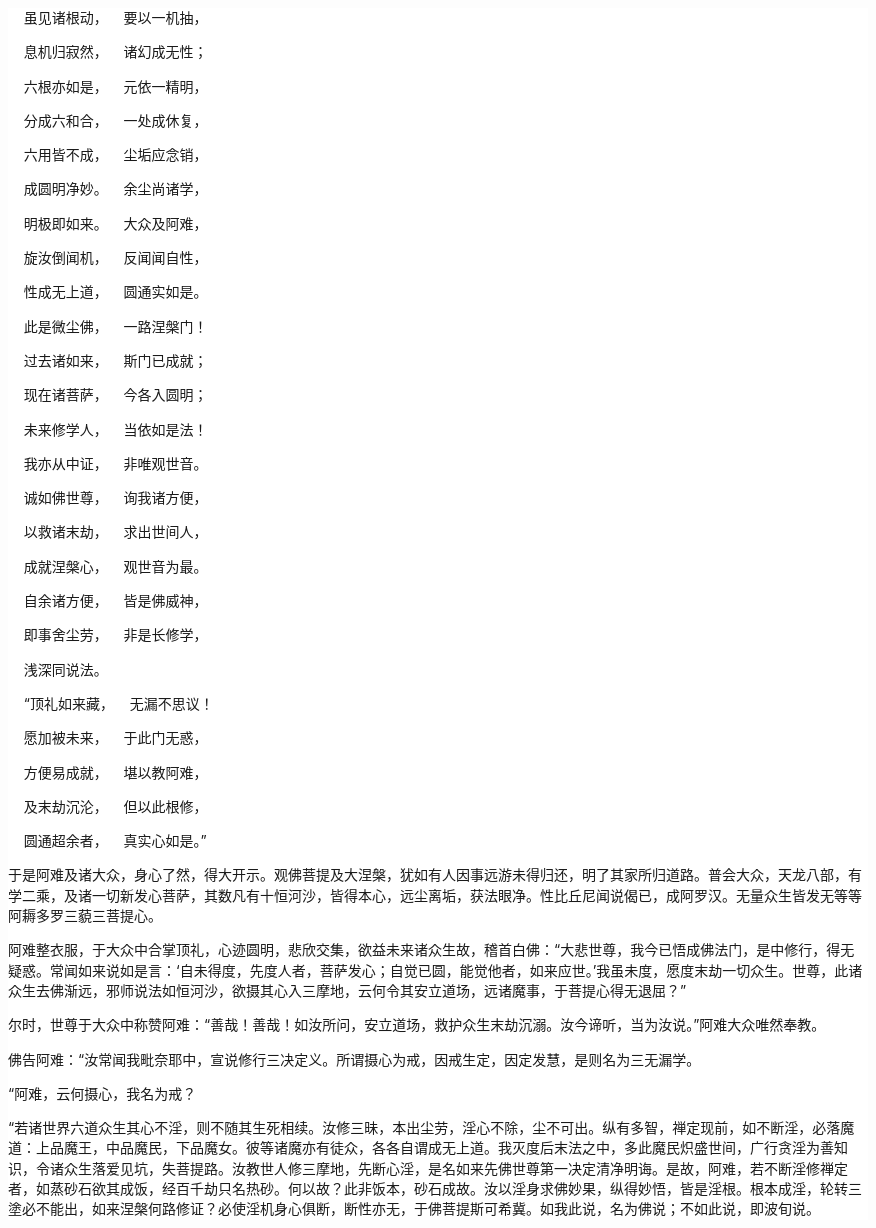 &nbsp;&nbsp;&nbsp;&nbsp;虽见诸根动，&nbsp;&nbsp;&nbsp;&nbsp;要以一机抽，

&nbsp;&nbsp;&nbsp;&nbsp;息机归寂然，&nbsp;&nbsp;&nbsp;&nbsp;诸幻成无性；

&nbsp;&nbsp;&nbsp;&nbsp;六根亦如是，&nbsp;&nbsp;&nbsp;&nbsp;元依一精明，

&nbsp;&nbsp;&nbsp;&nbsp;分成六和合，&nbsp;&nbsp;&nbsp;&nbsp;一处成休复，

&nbsp;&nbsp;&nbsp;&nbsp;六用皆不成，&nbsp;&nbsp;&nbsp;&nbsp;尘垢应念销，

&nbsp;&nbsp;&nbsp;&nbsp;成圆明净妙。&nbsp;&nbsp;&nbsp;&nbsp;余尘尚诸学，

&nbsp;&nbsp;&nbsp;&nbsp;明极即如来。&nbsp;&nbsp;&nbsp;&nbsp;大众及阿难，

&nbsp;&nbsp;&nbsp;&nbsp;旋汝倒闻机，&nbsp;&nbsp;&nbsp;&nbsp;反闻闻自性，

&nbsp;&nbsp;&nbsp;&nbsp;性成无上道，&nbsp;&nbsp;&nbsp;&nbsp;圆通实如是。

&nbsp;&nbsp;&nbsp;&nbsp;此是微尘佛，&nbsp;&nbsp;&nbsp;&nbsp;一路涅槃门！

&nbsp;&nbsp;&nbsp;&nbsp;过去诸如来，&nbsp;&nbsp;&nbsp;&nbsp;斯门已成就；

&nbsp;&nbsp;&nbsp;&nbsp;现在诸菩萨，&nbsp;&nbsp;&nbsp;&nbsp;今各入圆明；

&nbsp;&nbsp;&nbsp;&nbsp;未来修学人，&nbsp;&nbsp;&nbsp;&nbsp;当依如是法！

&nbsp;&nbsp;&nbsp;&nbsp;我亦从中证，&nbsp;&nbsp;&nbsp;&nbsp;非唯观世音。

&nbsp;&nbsp;&nbsp;&nbsp;诚如佛世尊，&nbsp;&nbsp;&nbsp;&nbsp;询我诸方便，

&nbsp;&nbsp;&nbsp;&nbsp;以救诸末劫，&nbsp;&nbsp;&nbsp;&nbsp;求出世间人，

&nbsp;&nbsp;&nbsp;&nbsp;成就涅槃心，&nbsp;&nbsp;&nbsp;&nbsp;观世音为最。

&nbsp;&nbsp;&nbsp;&nbsp;自余诸方便，&nbsp;&nbsp;&nbsp;&nbsp;皆是佛威神，

&nbsp;&nbsp;&nbsp;&nbsp;即事舍尘劳，&nbsp;&nbsp;&nbsp;&nbsp;非是长修学，

&nbsp;&nbsp;&nbsp;&nbsp;浅深同说法。

&nbsp;&nbsp;&nbsp;&nbsp;“顶礼如来藏，&nbsp;&nbsp;&nbsp;&nbsp;无漏不思议！

&nbsp;&nbsp;&nbsp;&nbsp;愿加被未来，&nbsp;&nbsp;&nbsp;&nbsp;于此门无惑，

&nbsp;&nbsp;&nbsp;&nbsp;方便易成就，&nbsp;&nbsp;&nbsp;&nbsp;堪以教阿难，

&nbsp;&nbsp;&nbsp;&nbsp;及末劫沉沦，&nbsp;&nbsp;&nbsp;&nbsp;但以此根修，

&nbsp;&nbsp;&nbsp;&nbsp;圆通超余者，&nbsp;&nbsp;&nbsp;&nbsp;真实心如是。”

于是阿难及诸大众，身心了然，得大开示。观佛菩提及大涅槃，犹如有人因事远游未得归还，明了其家所归道路。普会大众，天龙八部，有学二乘，及诸一切新发心菩萨，其数凡有十恒河沙，皆得本心，远尘离垢，获法眼净。性比丘尼闻说偈已，成阿罗汉。无量众生皆发无等等阿耨多罗三藐三菩提心。

阿难整衣服，于大众中合掌顶礼，心迹圆明，悲欣交集，欲益未来诸众生故，稽首白佛：“大悲世尊，我今已悟成佛法门，是中修行，得无疑惑。常闻如来说如是言：‘自未得度，先度人者，菩萨发心；自觉已圆，能觉他者，如来应世。’我虽未度，愿度末劫一切众生。世尊，此诸众生去佛渐远，邪师说法如恒河沙，欲摄其心入三摩地，云何令其安立道场，远诸魔事，于菩提心得无退屈？”

尔时，世尊于大众中称赞阿难：“善哉！善哉！如汝所问，安立道场，救护众生末劫沉溺。汝今谛听，当为汝说。”阿难大众唯然奉教。

佛告阿难：“汝常闻我毗奈耶中，宣说修行三决定义。所谓摄心为戒，因戒生定，因定发慧，是则名为三无漏学。

“阿难，云何摄心，我名为戒？

“若诸世界六道众生其心不淫，则不随其生死相续。汝修三昧，本出尘劳，淫心不除，尘不可出。纵有多智，禅定现前，如不断淫，必落魔道：上品魔王，中品魔民，下品魔女。彼等诸魔亦有徒众，各各自谓成无上道。我灭度后末法之中，多此魔民炽盛世间，广行贪淫为善知识，令诸众生落爱见坑，失菩提路。汝教世人修三摩地，先断心淫，是名如来先佛世尊第一决定清净明诲。是故，阿难，若不断淫修禅定者，如蒸砂石欲其成饭，经百千劫只名热砂。何以故？此非饭本，砂石成故。汝以淫身求佛妙果，纵得妙悟，皆是淫根。根本成淫，轮转三塗必不能出，如来涅槃何路修证？必使淫机身心俱断，断性亦无，于佛菩提斯可希冀。如我此说，名为佛说；不如此说，即波旬说。
